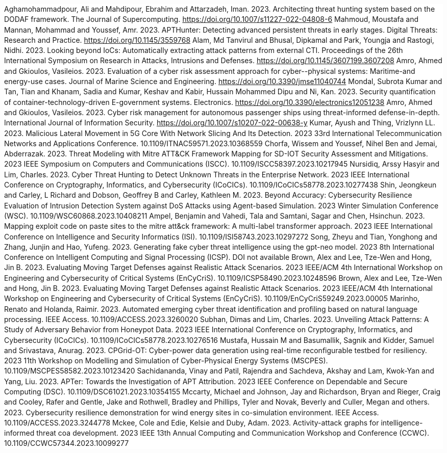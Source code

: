 Aghamohammadpour, Ali and Mahdipour, Ebrahim and Attarzadeh, Iman. 2023. Architecting threat hunting system based on the DODAF framework. The Journal of Supercomputing. https://doi.org/10.1007/s11227-022-04808-6
Mahmoud, Moustafa and Mannan, Mohammad and Youssef, Amr. 2023. APTHunter: Detecting advanced persistent threats in early stages. Digital Threats: Research and Practice. https://doi.org/10.1145/3559768
Alam, Md Tanvirul and Bhusal, Dipkamal and Park, Youngja and Rastogi, Nidhi. 2023. Looking beyond IoCs: Automatically extracting attack patterns from external CTI. Proceedings of the 26th International Symposium on Research in Attacks, Intrusions and Defenses. https://doi.org/10.1145/3607199.3607208
Amro, Ahmed and Gkioulos, Vasileios. 2023. Evaluation of a cyber risk assessment approach for cyber--physical systems: Maritime-and energy-use cases. Journal of Marine Science and Engineering. https://doi.org/10.3390/jmse11040744
Mondal, Subrota Kumar and Tan, Tian and Khanam, Sadia and Kumar, Keshav and Kabir, Hussain Mohammed Dipu and Ni, Kan. 2023. Security quantification of container-technology-driven E-government systems. Electronics. https://doi.org/10.3390/electronics12051238
Amro, Ahmed and Gkioulos, Vasileios. 2023. Cyber risk management for autonomous passenger ships using threat-informed defense-in-depth. International Journal of Information Security. https://doi.org/10.1007/s10207-022-00638-y
Kumar, Ayush and Thing, Vrizlynn LL. 2023. Malicious Lateral Movement in 5G Core With Network Slicing And Its Detection. 2023 33rd International Telecommunication Networks and Applications Conference. 10.1109/ITNAC59571.2023.10368559
Chorfa, Wissem and Youssef, Nihel Ben and Jemai, Abderrazak. 2023. Threat Modeling with Mitre ATT\&CK Framework Mapping for SD-IOT Security Assessment and Mitigations. 2023 IEEE Symposium on Computers and Communications (ISCC). 10.1109/ISCC58397.2023.10217945
Nursidiq, Arssy Hasyir and Lim, Charles. 2023. Cyber Threat Hunting to Detect Unknown Threats in the Enterprise Network. 2023 IEEE International Conference on Cryptography, Informatics, and Cybersecurity (ICoCICs). 10.1109/ICoCICs58778.2023.10277438
Shin, Jeongkeun and Carley, L Richard and Dobson, Geoffrey B and Carley, Kathleen M. 2023. Beyond Accuracy: Cybersecurity Resilience Evaluation of Intrusion Detection System against DoS Attacks using Agent-based Simulation. 2023 Winter Simulation Conference (WSC). 10.1109/WSC60868.2023.10408211
Ampel, Benjamin and Vahedi, Tala and Samtani, Sagar and Chen, Hsinchun. 2023. Mapping exploit code on paste sites to the mitre att\&ck framework: A multi-label transformer approach. 2023 IEEE International Conference on Intelligence and Security Informatics (ISI). 10.1109/ISI58743.2023.10297272
Song, Zheyu and Tian, Yonghong and Zhang, Junjin and Hao, Yufeng. 2023. Generating fake cyber threat intelligence using the gpt-neo model. 2023 8th International Conference on Intelligent Computing and Signal Processing (ICSP). DOI not available
Brown, Alex and Lee, Tze-Wen and Hong, Jin B. 2023. Evaluating Moving Target Defenses against Realistic Attack Scenarios. 2023 IEEE/ACM 4th International Workshop on Engineering and Cybersecurity of Critical Systems (EnCyCriS). 10.1109/ICSP58490.2023.10248596
Brown, Alex and Lee, Tze-Wen and Hong, Jin B. 2023. Evaluating Moving Target Defenses against Realistic Attack Scenarios. 2023 IEEE/ACM 4th International Workshop on Engineering and Cybersecurity of Critical Systems (EnCyCriS). 10.1109/EnCyCriS59249.2023.00005
Marinho, Renato and Holanda, Raimir. 2023. Automated emerging cyber threat identification and profiling based on natural language processing. IEEE Access. 10.1109/ACCESS.2023.3260020
Subhan, Dimas and Lim, Charles. 2023. Unveiling Attack Patterns: A Study of Adversary Behavior from Honeypot Data. 2023 IEEE International Conference on Cryptography, Informatics, and Cybersecurity (ICoCICs). 10.1109/ICoCICs58778.2023.10276516
Mustafa, Hussain M and Basumallik, Sagnik and Kidder, Samuel and Srivastava, Anurag. 2023. CPGrid-OT: Cyber-power data generation using real-time reconfigurable testbed for resiliency. 2023 11th Workshop on Modelling and Simulation of Cyber-Physical Energy Systems (MSCPES). 10.1109/MSCPES58582.2023.10123420
Sachidananda, Vinay and Patil, Rajendra and Sachdeva, Akshay and Lam, Kwok-Yan and Yang, Liu. 2023. APTer: Towards the Investigation of APT Attribution. 2023 IEEE Conference on Dependable and Secure Computing (DSC). 10.1109/DSC61021.2023.10354155
Mccarty, Michael and Johnson, Jay and Richardson, Bryan and Rieger, Craig and Cooley, Rafer and Gentle, Jake and Rothwell, Bradley and Phillips, Tyler and Novak, Beverly and Culler, Megan and others. 2023. Cybersecurity resilience demonstration for wind energy sites in co-simulation environment. IEEE Access. 10.1109/ACCESS.2023.3244778
Mckee, Cole and Edie, Kelsie and Duby, Adam. 2023. Activity-attack graphs for intelligence-informed threat coa development. 2023 IEEE 13th Annual Computing and Communication Workshop and Conference (CCWC). 10.1109/CCWC57344.2023.10099277